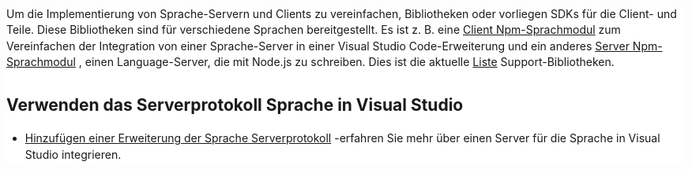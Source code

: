 Um die Implementierung von Sprache-Servern und Clients zu vereinfachen, Bibliotheken oder vorliegen SDKs für die Client- und Teile. Diese Bibliotheken sind für verschiedene Sprachen bereitgestellt. Es ist z. B. eine [Client Npm-Sprachmodul](https://www.npmjs.com/package/vscode-languageclient) zum Vereinfachen der Integration von einer Sprache-Server in einer Visual Studio Code-Erweiterung und ein anderes [Server Npm-Sprachmodul](https://www.npmjs.com/package/vscode-languageserver) , einen Language-Server, die mit Node.js zu schreiben. Dies ist die aktuelle [Liste](https://github.com/Microsoft/language-server-protocol/wiki/Protocol-Implementations) Support-Bibliotheken.

## <a name="using-the-language-server-protocol-in-visual-studio"></a>Verwenden das Serverprotokoll Sprache in Visual Studio

* [Hinzufügen einer Erweiterung der Sprache Serverprotokoll](adding-an-lsp-extension.md) -erfahren Sie mehr über einen Server für die Sprache in Visual Studio integrieren.
